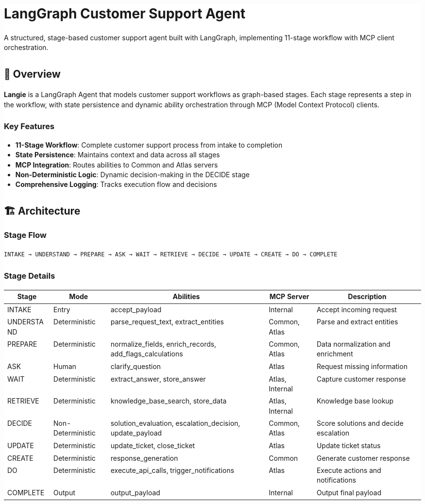 # LangGraph Customer Support Agent

A structured, stage-based customer support agent built with LangGraph, implementing 11-stage workflow with MCP client orchestration.

## 🎯 Overview

**Langie** is a LangGraph Agent that models customer support workflows as graph-based stages. Each stage represents a step in the workflow, with state persistence and dynamic ability orchestration through MCP (Model Context Protocol) clients.

### Key Features

- **11-Stage Workflow**: Complete customer support process from intake to completion
- **State Persistence**: Maintains context and data across all stages
- **MCP Integration**: Routes abilities to Common and Atlas servers
- **Non-Deterministic Logic**: Dynamic decision-making in the DECIDE stage
- **Comprehensive Logging**: Tracks execution flow and decisions

## 🏗️ Architecture

### Stage Flow

```
INTAKE → UNDERSTAND → PREPARE → ASK → WAIT → RETRIEVE → DECIDE → UPDATE → CREATE → DO → COMPLETE
```

### Stage Details

| Stage | Mode | Abilities | MCP Server | Description |
|-------|------|-----------|------------|-------------|
| INTAKE | Entry | accept_payload | Internal | Accept incoming request |
| UNDERSTAND | Deterministic | parse_request_text, extract_entities | Common, Atlas | Parse and extract entities |
| PREPARE | Deterministic | normalize_fields, enrich_records, add_flags_calculations | Common, Atlas | Data normalization and enrichment |
| ASK | Human | clarify_question | Atlas | Request missing information |
| WAIT | Deterministic | extract_answer, store_answer | Atlas, Internal | Capture customer response |
| RETRIEVE | Deterministic | knowledge_base_search, store_data | Atlas, Internal | Knowledge base lookup |
| DECIDE | Non-Deterministic | solution_evaluation, escalation_decision, update_payload | Common, Atlas | Score solutions and decide escalation |
| UPDATE | Deterministic | update_ticket, close_ticket | Atlas | Update ticket status |
| CREATE | Deterministic | response_generation | Common | Generate customer response |
| DO | Deterministic | execute_api_calls, trigger_notifications | Atlas | Execute actions and notifications |
| COMPLETE | Output | output_payload | Internal | Output final payload |
